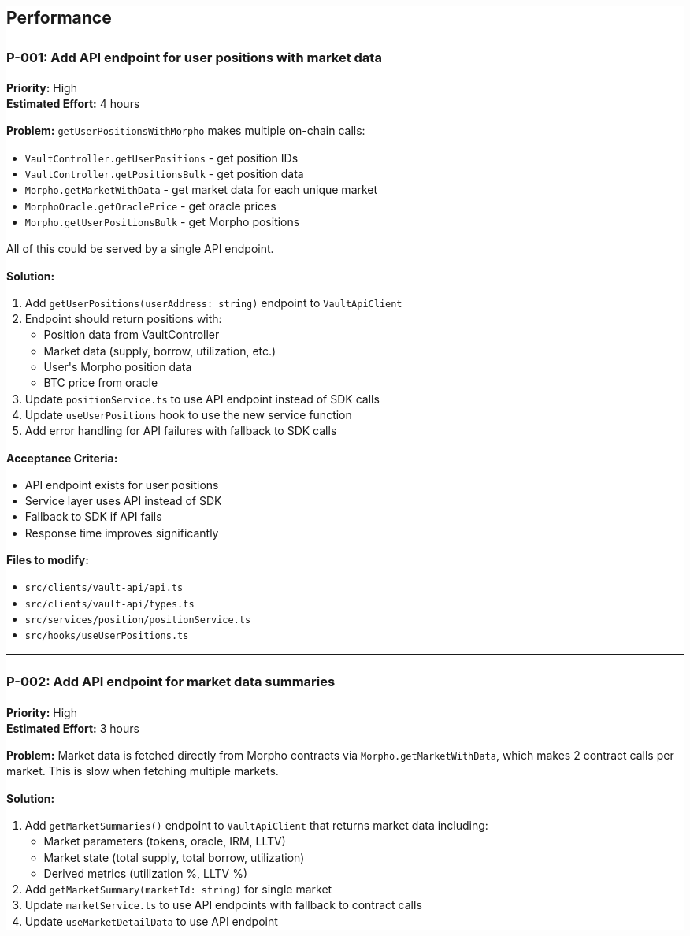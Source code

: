 ## Performance

### P-001: Add API endpoint for user positions with market data
**Priority:** High  
**Estimated Effort:** 4 hours

**Problem:**
`getUserPositionsWithMorpho` makes multiple on-chain calls:
- `VaultController.getUserPositions` - get position IDs
- `VaultController.getPositionsBulk` - get position data
- `Morpho.getMarketWithData` - get market data for each unique market
- `MorphoOracle.getOraclePrice` - get oracle prices
- `Morpho.getUserPositionsBulk` - get Morpho positions

All of this could be served by a single API endpoint.

**Solution:**
1. Add `getUserPositions(userAddress: string)` endpoint to `VaultApiClient`
2. Endpoint should return positions with:
   - Position data from VaultController
   - Market data (supply, borrow, utilization, etc.)
   - User's Morpho position data
   - BTC price from oracle
3. Update `positionService.ts` to use API endpoint instead of SDK calls
4. Update `useUserPositions` hook to use the new service function
5. Add error handling for API failures with fallback to SDK calls

**Acceptance Criteria:**
- API endpoint exists for user positions
- Service layer uses API instead of SDK
- Fallback to SDK if API fails
- Response time improves significantly

**Files to modify:**
- `src/clients/vault-api/api.ts`
- `src/clients/vault-api/types.ts`
- `src/services/position/positionService.ts`
- `src/hooks/useUserPositions.ts`

---

### P-002: Add API endpoint for market data summaries
**Priority:** High  
**Estimated Effort:** 3 hours

**Problem:**
Market data is fetched directly from Morpho contracts via `Morpho.getMarketWithData`, which makes 2 contract calls per market. This is slow when fetching multiple markets.

**Solution:**
1. Add `getMarketSummaries()` endpoint to `VaultApiClient` that returns market data including:
   - Market parameters (tokens, oracle, IRM, LLTV)
   - Market state (total supply, total borrow, utilization)
   - Derived metrics (utilization %, LLTV %)
2. Add `getMarketSummary(marketId: string)` for single market
3. Update `marketService.ts` to use API endpoints with fallback to contract calls
4. Update `useMarketDetailData` to use API endpoint
